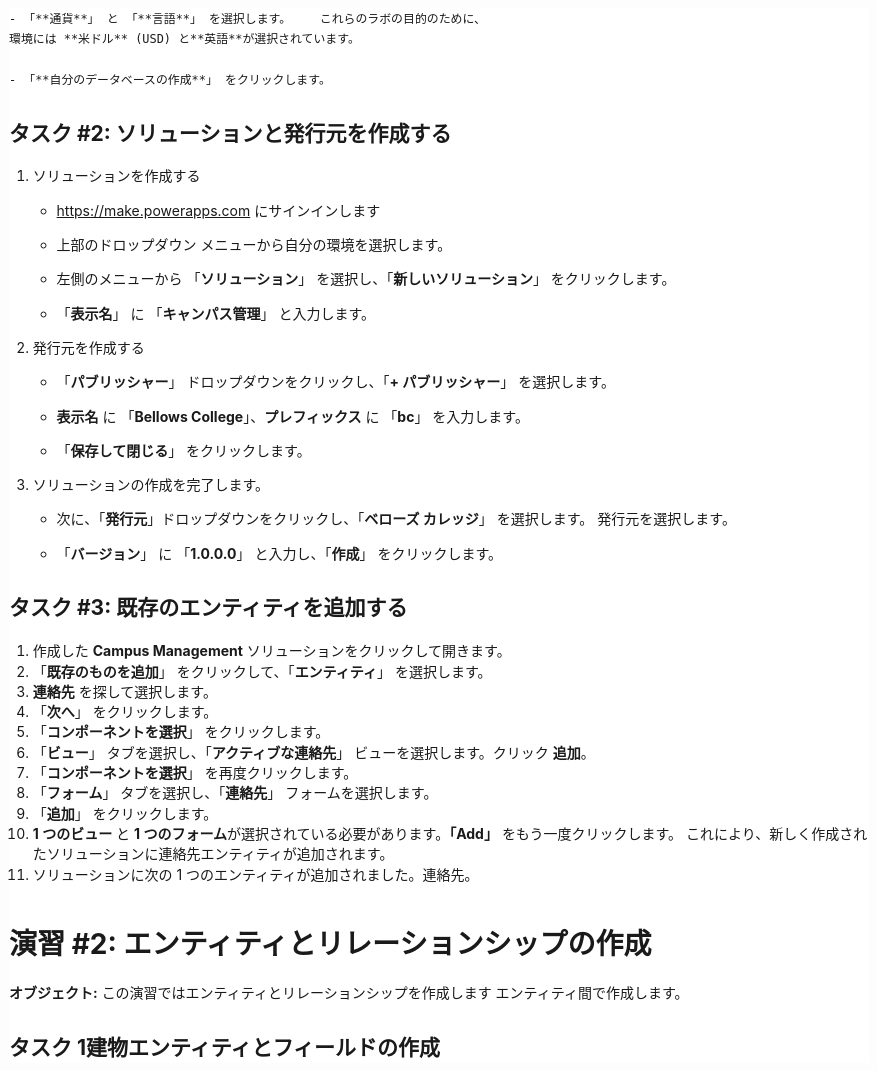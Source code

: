     - 「**通貨**」 と 「**言語**」 を選択します。    これらのラボの目的のために、
    環境には **米ドル** (USD) と**英語**が選択されています。   

    - 「**自分のデータベースの作成**」 をクリックします。

タスク \#2: ソリューションと発行元を作成する
---------------------------------------

1.  ソリューションを作成する

    -   <https://make.powerapps.com> にサインインします

    -   上部のドロップダウン メニューから自分の環境を選択します。

    -   左側のメニューから 「**ソリューション**」 を選択し、「**新しいソリューション**」 をクリックします。   

    -   「**表示名**」 に 「**キャンパス管理**」 と入力します。   

2.  発行元を作成する

    -   「**パブリッシャー**」 ドロップダウンをクリックし、「**+ パブリッシャー**」 を選択します。

    -   **表示名** に 「**Bellows College**」、**プレフィックス** に 「**bc**」 を入力します。

    -   「**保存して閉じる**」 をクリックします。

3.  ソリューションの作成を完了します。

    -   次に、「**発行元**」ドロップダウンをクリックし、「**ベローズ カレッジ**」 を選択します。
        発行元を選択します。

    -   「**バージョン**」 に 「**1.0.0.0**」 と入力し、「**作成**」 をクリックします。

タスク \#3: 既存のエンティティを追加する
-----------------------------

1.  作成した **Campus Management** ソリューションをクリックして開きます。
2.  「**既存のものを追加**」 をクリックして、「**エンティティ**」 を選択します。
3.  **連絡先** を探して選択します。
4.  「**次へ**」 をクリックします。
5.  「**コンポーネントを選択**」 をクリックします。
6.  「**ビュー**」 タブを選択し、「**アクティブな連絡先**」 ビューを選択します。クリック
    **追加**。
7.  「**コンポーネントを選択**」 を再度クリックします。
8.  「**フォーム**」 タブを選択し、「**連絡先**」 フォームを選択します。
9.  「**追加**」 をクリックします。
10. **1 つのビュー** と **1 つのフォーム**が選択されている必要があります。**「Add」** をもう一度クリックします。
    これにより、新しく作成されたソリューションに連絡先エンティティが追加されます。 
21.  ソリューションに次の 1 つのエンティティが追加されました。連絡先。

演習 \#2: エンティティとリレーションシップの作成
========================================

**オブジェクト:** この演習ではエンティティとリレーションシップを作成します
エンティティ間で作成します。

タスク 1建物エンティティとフィールドの作成
-----------------------------------------
